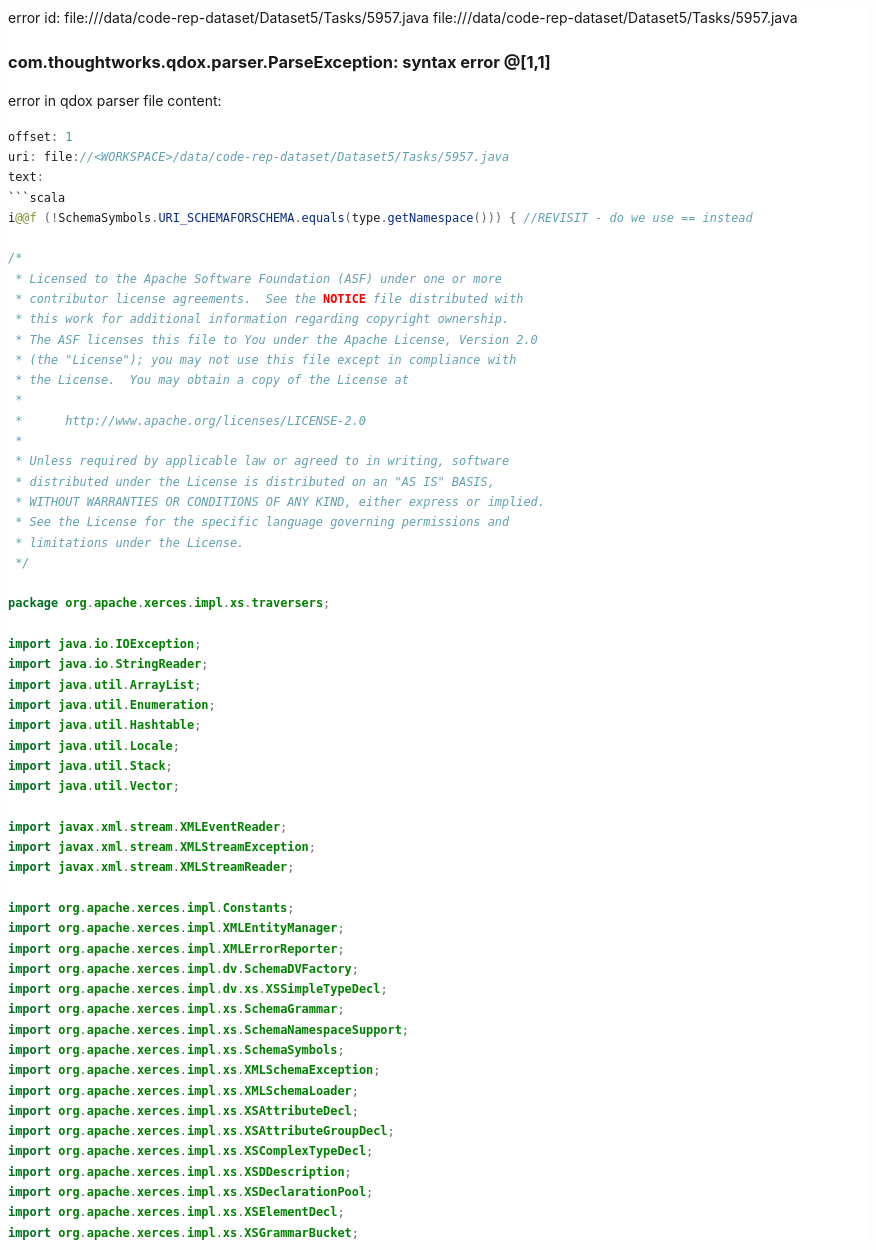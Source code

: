 error id: file://<WORKSPACE>/data/code-rep-dataset/Dataset5/Tasks/5957.java
file://<WORKSPACE>/data/code-rep-dataset/Dataset5/Tasks/5957.java
### com.thoughtworks.qdox.parser.ParseException: syntax error @[1,1]

error in qdox parser
file content:
```java
offset: 1
uri: file://<WORKSPACE>/data/code-rep-dataset/Dataset5/Tasks/5957.java
text:
```scala
i@@f (!SchemaSymbols.URI_SCHEMAFORSCHEMA.equals(type.getNamespace())) { //REVISIT - do we use == instead

/*
 * Licensed to the Apache Software Foundation (ASF) under one or more
 * contributor license agreements.  See the NOTICE file distributed with
 * this work for additional information regarding copyright ownership.
 * The ASF licenses this file to You under the Apache License, Version 2.0
 * (the "License"); you may not use this file except in compliance with
 * the License.  You may obtain a copy of the License at
 *
 *      http://www.apache.org/licenses/LICENSE-2.0
 *
 * Unless required by applicable law or agreed to in writing, software
 * distributed under the License is distributed on an "AS IS" BASIS,
 * WITHOUT WARRANTIES OR CONDITIONS OF ANY KIND, either express or implied.
 * See the License for the specific language governing permissions and
 * limitations under the License.
 */

package org.apache.xerces.impl.xs.traversers;

import java.io.IOException;
import java.io.StringReader;
import java.util.ArrayList;
import java.util.Enumeration;
import java.util.Hashtable;
import java.util.Locale;
import java.util.Stack;
import java.util.Vector;

import javax.xml.stream.XMLEventReader;
import javax.xml.stream.XMLStreamException;
import javax.xml.stream.XMLStreamReader;

import org.apache.xerces.impl.Constants;
import org.apache.xerces.impl.XMLEntityManager;
import org.apache.xerces.impl.XMLErrorReporter;
import org.apache.xerces.impl.dv.SchemaDVFactory;
import org.apache.xerces.impl.dv.xs.XSSimpleTypeDecl;
import org.apache.xerces.impl.xs.SchemaGrammar;
import org.apache.xerces.impl.xs.SchemaNamespaceSupport;
import org.apache.xerces.impl.xs.SchemaSymbols;
import org.apache.xerces.impl.xs.XMLSchemaException;
import org.apache.xerces.impl.xs.XMLSchemaLoader;
import org.apache.xerces.impl.xs.XSAttributeDecl;
import org.apache.xerces.impl.xs.XSAttributeGroupDecl;
import org.apache.xerces.impl.xs.XSComplexTypeDecl;
import org.apache.xerces.impl.xs.XSDDescription;
import org.apache.xerces.impl.xs.XSDeclarationPool;
import org.apache.xerces.impl.xs.XSElementDecl;
import org.apache.xerces.impl.xs.XSGrammarBucket;
```